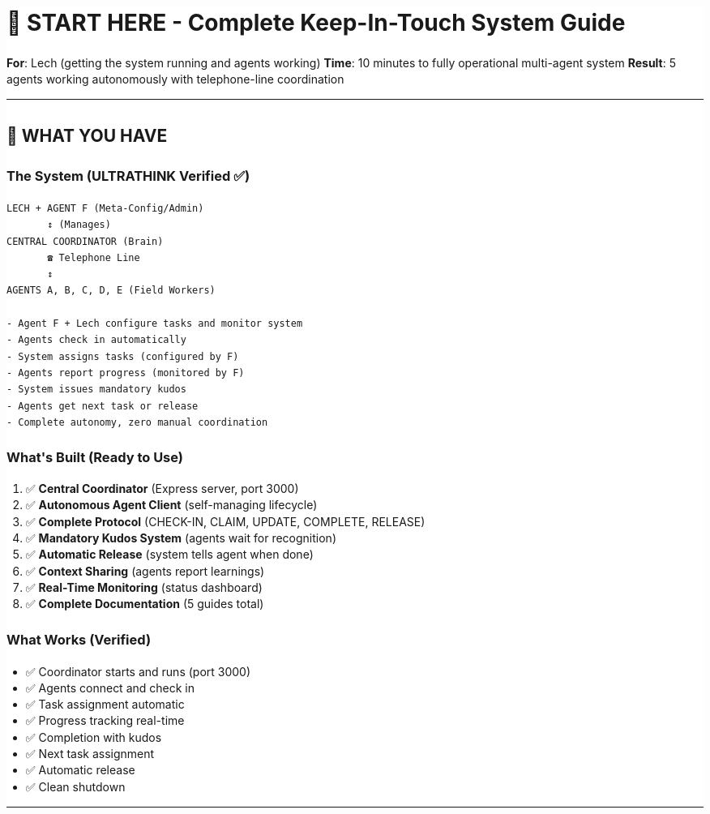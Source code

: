 # 🚀 START HERE - Complete Keep-In-Touch System Guide

**For**: Lech (getting the system running and agents working)
**Time**: 10 minutes to fully operational multi-agent system
**Result**: 5 agents working autonomously with telephone-line coordination

---

## 🎯 WHAT YOU HAVE

### The System (ULTRATHINK Verified ✅)

```
LECH + AGENT F (Meta-Config/Admin)
       ↕️ (Manages)
CENTRAL COORDINATOR (Brain)
       ☎️ Telephone Line
       ↕️
AGENTS A, B, C, D, E (Field Workers)

- Agent F + Lech configure tasks and monitor system
- Agents check in automatically
- System assigns tasks (configured by F)
- Agents report progress (monitored by F)
- System issues mandatory kudos
- Agents get next task or release
- Complete autonomy, zero manual coordination
```

### What's Built (Ready to Use)

1. ✅ **Central Coordinator** (Express server, port 3000)
2. ✅ **Autonomous Agent Client** (self-managing lifecycle)
3. ✅ **Complete Protocol** (CHECK-IN, CLAIM, UPDATE, COMPLETE, RELEASE)
4. ✅ **Mandatory Kudos System** (agents wait for recognition)
5. ✅ **Automatic Release** (system tells agent when done)
6. ✅ **Context Sharing** (agents report learnings)
7. ✅ **Real-Time Monitoring** (status dashboard)
8. ✅ **Complete Documentation** (5 guides total)

### What Works (Verified)

- ✅ Coordinator starts and runs (port 3000)
- ✅ Agents connect and check in
- ✅ Task assignment automatic
- ✅ Progress tracking real-time
- ✅ Completion with kudos
- ✅ Next task assignment
- ✅ Automatic release
- ✅ Clean shutdown

---